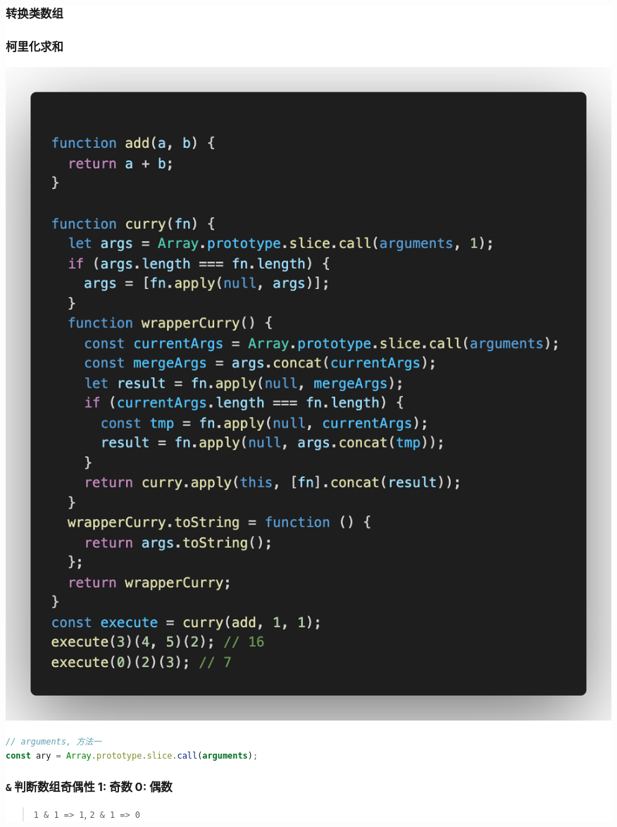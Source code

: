 ### 转换类数组

### 柯里化求和

<img src="./柯里化.png" width="100%">

```js
// arguments, 方法一
const ary = Array.prototype.slice.call(arguments);
```

### `&` 判断数组奇偶性 1: 奇数 0: 偶数

> `1 & 1 => 1`, `2 & 1 => 0`
